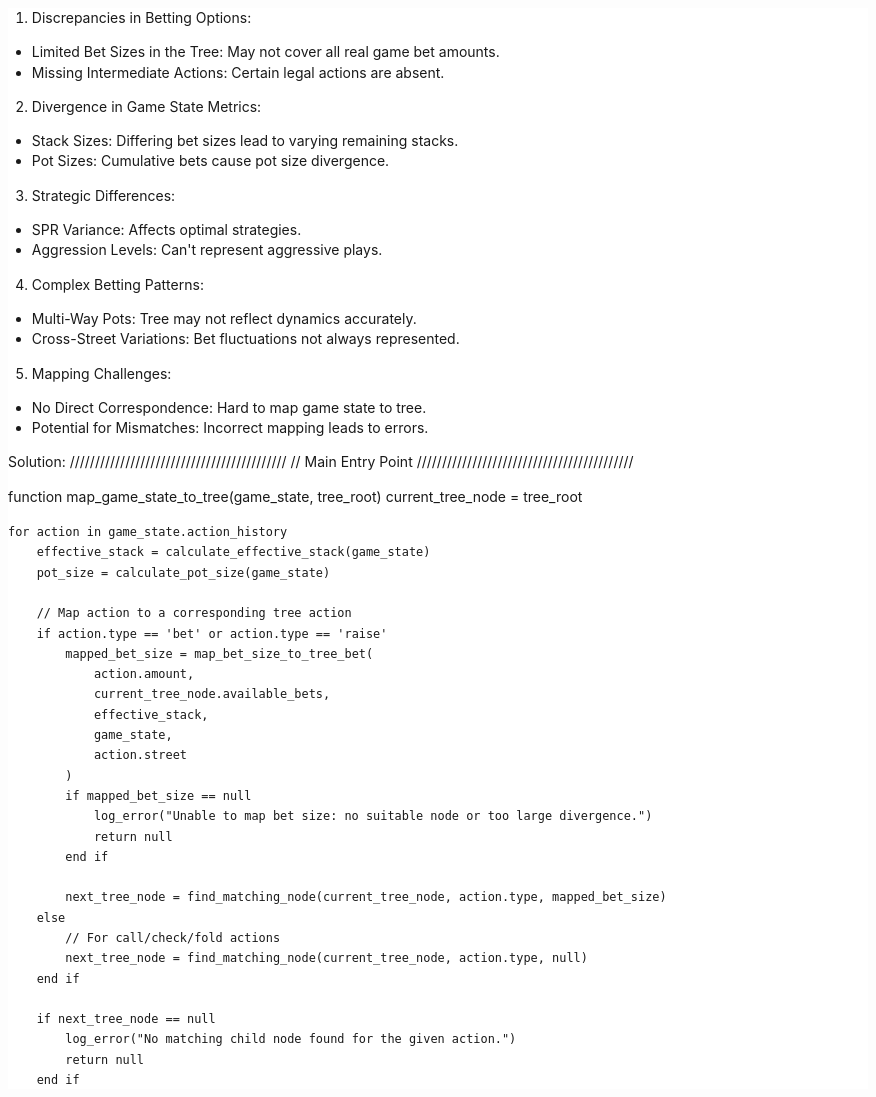 1) Discrepancies in Betting Options:
- Limited Bet Sizes in the Tree: May not cover all real game bet amounts.
- Missing Intermediate Actions: Certain legal actions are absent.

2) Divergence in Game State Metrics:
- Stack Sizes: Differing bet sizes lead to varying remaining stacks.
- Pot Sizes: Cumulative bets cause pot size divergence.

3) Strategic Differences:
- SPR Variance: Affects optimal strategies.
- Aggression Levels: Can't represent aggressive plays.

4) Complex Betting Patterns:
- Multi-Way Pots: Tree may not reflect dynamics accurately.
- Cross-Street Variations: Bet fluctuations not always represented.

5) Mapping Challenges:
- No Direct Correspondence: Hard to map game state to tree.
- Potential for Mismatches: Incorrect mapping leads to errors.



Solution:
///////////////////////////////////////////
// Main Entry Point
///////////////////////////////////////////

function map_game_state_to_tree(game_state, tree_root)
    current_tree_node = tree_root
    
    for action in game_state.action_history
        effective_stack = calculate_effective_stack(game_state)
        pot_size = calculate_pot_size(game_state)
        
        // Map action to a corresponding tree action
        if action.type == 'bet' or action.type == 'raise'
            mapped_bet_size = map_bet_size_to_tree_bet(
                action.amount,
                current_tree_node.available_bets,
                effective_stack,
                game_state,
                action.street
            )
            if mapped_bet_size == null
                log_error("Unable to map bet size: no suitable node or too large divergence.")
                return null
            end if
            
            next_tree_node = find_matching_node(current_tree_node, action.type, mapped_bet_size)
        else
            // For call/check/fold actions
            next_tree_node = find_matching_node(current_tree_node, action.type, null)
        end if
        
        if next_tree_node == null
            log_error("No matching child node found for the given action.")
            return null
        end if
        